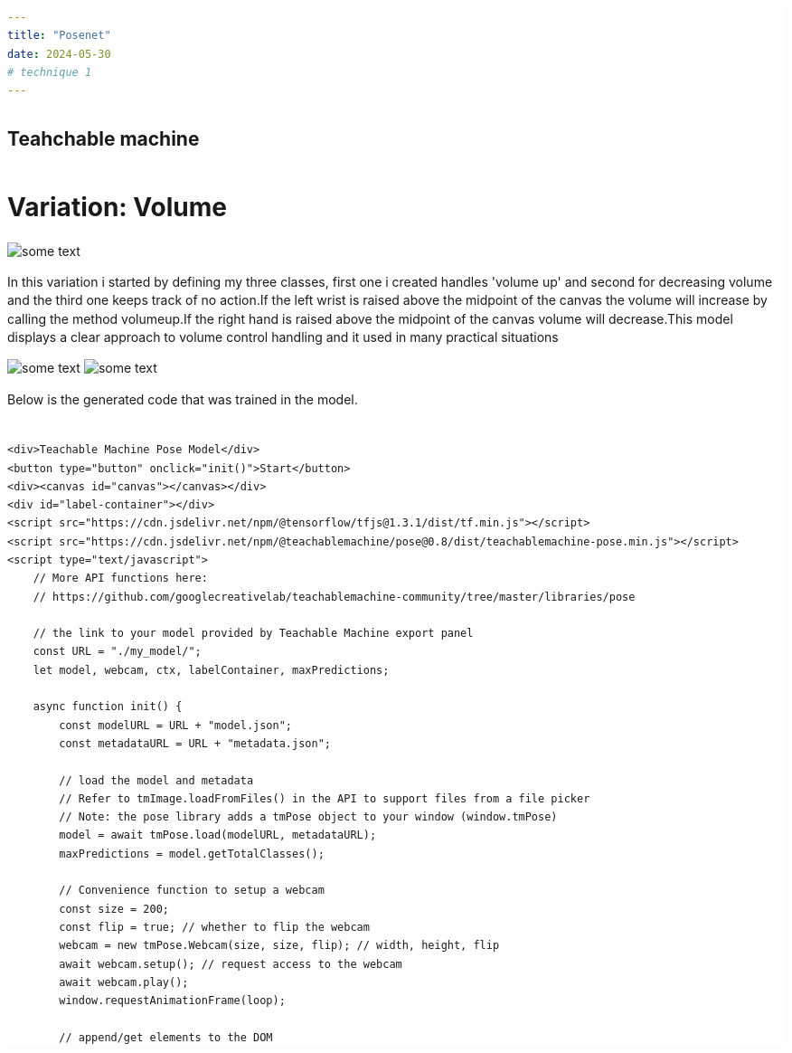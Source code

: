 ```yaml
---
title: "Posenet"
date: 2024-05-30
# technique 1
---
```

## Teahchable machine
# Variation: Volume

<img src="/My-Coding-Blog/images/volume-down.png" alt="some text" width="80%">

In this variation i started by defining my three classes, first one i created handles 'volume up' and second for decreasing volume and the third one keeps track of no action.If the left wrist is raised above the midpoint of the canvas the volume will increase by calling the method volumeup.If the right hand is raised above the midpoint of the canvas volume will decrease.This model displays a clear approach to volume control handling and it used in many practical situations

<img src="/My-Coding-Blog/images/volume-up.png" alt="some text" width="80%">


<img src="/My-Coding-Blog/images/none.png" alt="some text" width="80%">




Below is the generated code that was trained in the model.

```

<div>Teachable Machine Pose Model</div>
<button type="button" onclick="init()">Start</button>
<div><canvas id="canvas"></canvas></div>
<div id="label-container"></div>
<script src="https://cdn.jsdelivr.net/npm/@tensorflow/tfjs@1.3.1/dist/tf.min.js"></script>
<script src="https://cdn.jsdelivr.net/npm/@teachablemachine/pose@0.8/dist/teachablemachine-pose.min.js"></script>
<script type="text/javascript">
    // More API functions here:
    // https://github.com/googlecreativelab/teachablemachine-community/tree/master/libraries/pose

    // the link to your model provided by Teachable Machine export panel
    const URL = "./my_model/";
    let model, webcam, ctx, labelContainer, maxPredictions;

    async function init() {
        const modelURL = URL + "model.json";
        const metadataURL = URL + "metadata.json";

        // load the model and metadata
        // Refer to tmImage.loadFromFiles() in the API to support files from a file picker
        // Note: the pose library adds a tmPose object to your window (window.tmPose)
        model = await tmPose.load(modelURL, metadataURL);
        maxPredictions = model.getTotalClasses();

        // Convenience function to setup a webcam
        const size = 200;
        const flip = true; // whether to flip the webcam
        webcam = new tmPose.Webcam(size, size, flip); // width, height, flip
        await webcam.setup(); // request access to the webcam
        await webcam.play();
        window.requestAnimationFrame(loop);

        // append/get elements to the DOM
```